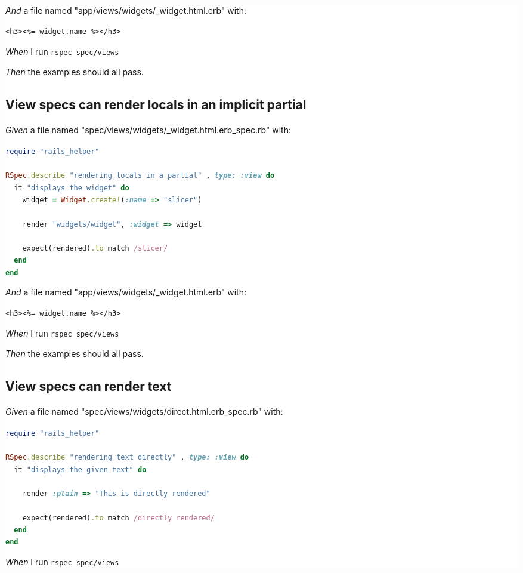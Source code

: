 _And_ a file named "app/views/widgets/_widget.html.erb" with:

```
<h3><%= widget.name %></h3>
```

_When_ I run `rspec spec/views`

_Then_ the examples should all pass.

## View specs can render locals in an implicit partial

_Given_ a file named "spec/views/widgets/_widget.html.erb_spec.rb" with:

```ruby
require "rails_helper"

RSpec.describe "rendering locals in a partial" , type: :view do
  it "displays the widget" do
    widget = Widget.create!(:name => "slicer")

    render "widgets/widget", :widget => widget

    expect(rendered).to match /slicer/
  end
end
```

_And_ a file named "app/views/widgets/_widget.html.erb" with:

```
<h3><%= widget.name %></h3>
```

_When_ I run `rspec spec/views`

_Then_ the examples should all pass.

## View specs can render text

_Given_ a file named "spec/views/widgets/direct.html.erb_spec.rb" with:

```ruby
require "rails_helper"

RSpec.describe "rendering text directly" , type: :view do
  it "displays the given text" do

    render :plain => "This is directly rendered"

    expect(rendered).to match /directly rendered/
  end
end
```

_When_ I run `rspec spec/views`
